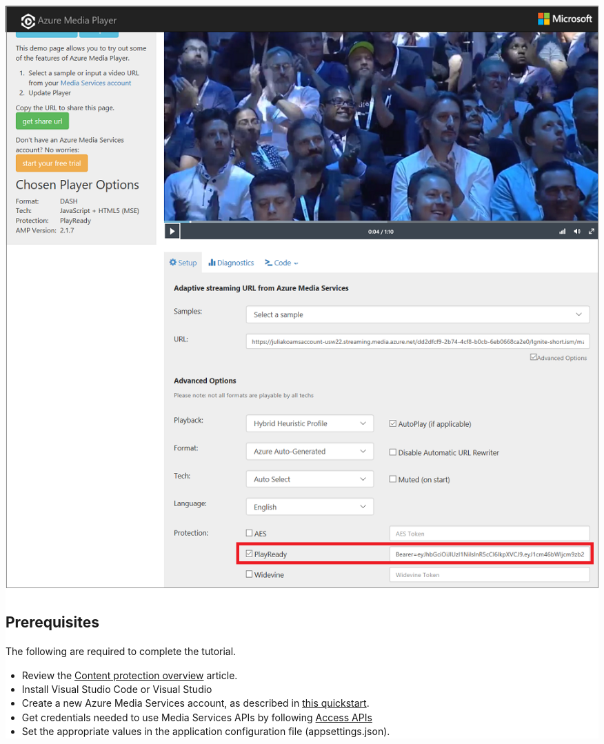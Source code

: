 ![protect with drm](./media/protect-with-drm/ams_player.png)

## Prerequisites

The following are required to complete the tutorial.

* Review the [Content protection overview](content-protection-overview.md) article.
* Install Visual Studio Code or Visual Studio
* Create a new Azure Media Services account, as described in [this quickstart](create-account-cli-quickstart.md).
* Get credentials needed to use Media Services APIs by following [Access APIs](access-api-cli-how-to.md)
* Set the appropriate values in the application configuration file (appsettings.json).
